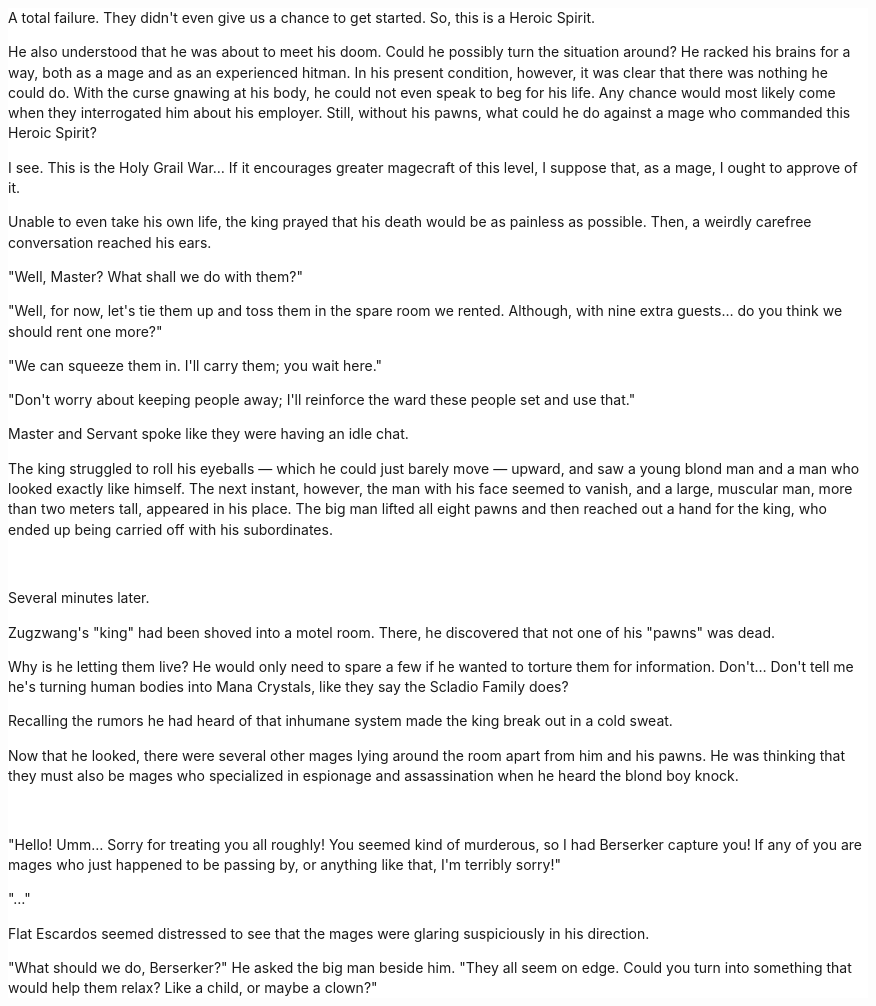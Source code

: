 A total failure. They didn't even give us a chance to get started. So, this is a Heroic Spirit.  
  
He also understood that he was about to meet his doom. Could he possibly turn the situation around? He racked his brains for a way, both as a mage and as an experienced hitman. In his present condition, however, it was clear that there was nothing he could do. With the curse gnawing at his body, he could not even speak to beg for his life. Any chance would most likely come when they interrogated him about his employer. Still, without his pawns, what could he do against a mage who commanded this Heroic Spirit?  
  
I see. This is the Holy Grail War… If it encourages greater magecraft of this level, I suppose that, as a mage, I ought to approve of it.  
  
Unable to even take his own life, the king prayed that his death would be as painless as possible. Then, a weirdly carefree conversation reached his ears.  
  
"Well, Master? What shall we do with them?"  
  
"Well, for now, let's tie them up and toss them in the spare room we rented. Although, with nine extra guests… do you think we should rent one more?"  
  
"We can squeeze them in. I'll carry them; you wait here."  
  
"Don't worry about keeping people away; I'll reinforce the ward these people set and use that."  
  
Master and Servant spoke like they were having an idle chat.  
  
The king struggled to roll his eyeballs — which he could just barely move — upward, and saw a young blond man and a man who looked exactly like himself. The next instant, however, the man with his face seemed to vanish, and a large, muscular man, more than two meters tall, appeared in his place. The big man lifted all eight pawns and then reached out a hand for the king, who ended up being carried off with his subordinates.  
  
   
  
Several minutes later.  
  
Zugzwang's "king" had been shoved into a motel room. There, he discovered that not one of his "pawns" was dead.  
  
Why is he letting them live? He would only need to spare a few if he wanted to torture them for information. Don't… Don't tell me he's turning human bodies into Mana Crystals, like they say the Scladio Family does?  
  
Recalling the rumors he had heard of that inhumane system made the king break out in a cold sweat.  
  
Now that he looked, there were several other mages lying around the room apart from him and his pawns. He was thinking that they must also be mages who specialized in espionage and assassination when he heard the blond boy knock.  
  
   
  
"Hello! Umm… Sorry for treating you all roughly! You seemed kind of murderous, so I had Berserker capture you! If any of you are mages who just happened to be passing by, or anything like that, I'm terribly sorry!"  
  
"…"  
  
Flat Escardos seemed distressed to see that the mages were glaring suspiciously in his direction.  
  
"What should we do, Berserker?" He asked the big man beside him. "They all seem on edge. Could you turn into something that would help them relax? Like a child, or maybe a clown?"  
  